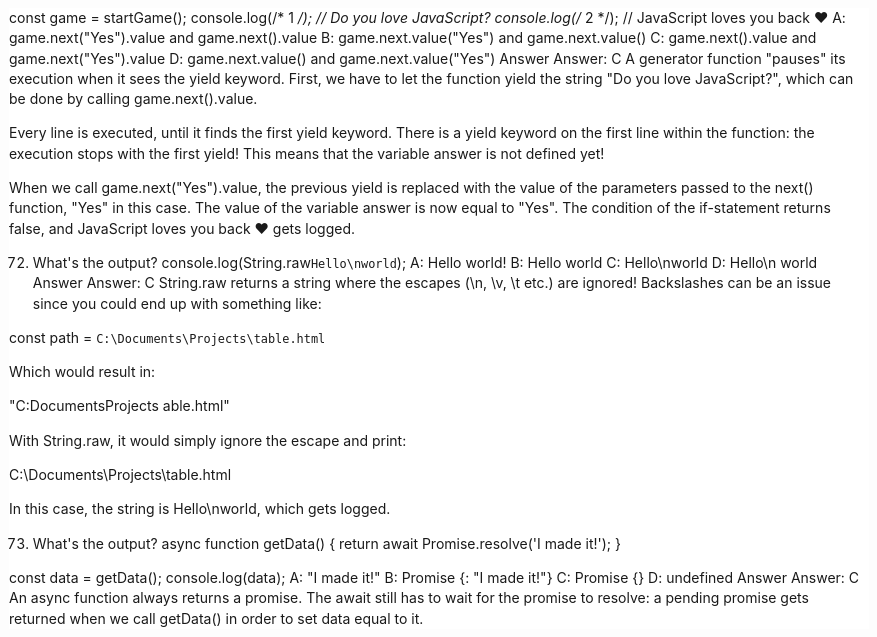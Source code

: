 const game = startGame();
console.log(/* 1 */); // Do you love JavaScript?
console.log(/* 2 */); // JavaScript loves you back ❤️
A: game.next("Yes").value and game.next().value
B: game.next.value("Yes") and game.next.value()
C: game.next().value and game.next("Yes").value
D: game.next.value() and game.next.value("Yes")
Answer
Answer: C
A generator function "pauses" its execution when it sees the yield keyword. First, we have to let the function yield the string "Do you love JavaScript?", which can be done by calling game.next().value.

Every line is executed, until it finds the first yield keyword. There is a yield keyword on the first line within the function: the execution stops with the first yield! This means that the variable answer is not defined yet!

When we call game.next("Yes").value, the previous yield is replaced with the value of the parameters passed to the next() function, "Yes" in this case. The value of the variable answer is now equal to "Yes". The condition of the if-statement returns false, and JavaScript loves you back ❤️ gets logged.

72. What's the output?
console.log(String.raw`Hello\nworld`);
A: Hello world!
B: Hello
     world
C: Hello\nworld
D: Hello\n
     world
Answer
Answer: C
String.raw returns a string where the escapes (\n, \v, \t etc.) are ignored! Backslashes can be an issue since you could end up with something like:

const path = `C:\Documents\Projects\table.html`

Which would result in:

"C:DocumentsProjects able.html"

With String.raw, it would simply ignore the escape and print:

C:\Documents\Projects\table.html

In this case, the string is Hello\nworld, which gets logged.

73. What's the output?
async function getData() {
  return await Promise.resolve('I made it!');
}

const data = getData();
console.log(data);
A: "I made it!"
B: Promise {<resolved>: "I made it!"}
C: Promise {<pending>}
D: undefined
Answer
Answer: C
An async function always returns a promise. The await still has to wait for the promise to resolve: a pending promise gets returned when we call getData() in order to set data equal to it.
